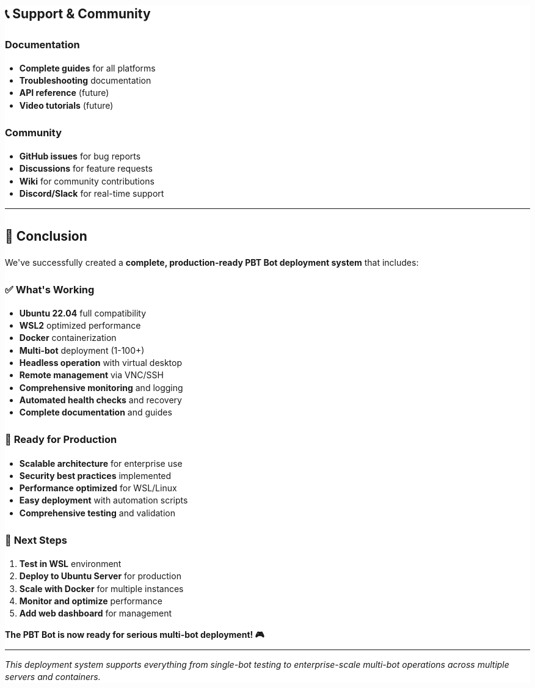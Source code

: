 
## 📞 **Support & Community**

### **Documentation**
- **Complete guides** for all platforms
- **Troubleshooting** documentation
- **API reference** (future)
- **Video tutorials** (future)

### **Community**
- **GitHub issues** for bug reports
- **Discussions** for feature requests
- **Wiki** for community contributions
- **Discord/Slack** for real-time support

---

## 🎉 **Conclusion**

We've successfully created a **complete, production-ready PBT Bot deployment system** that includes:

### ✅ **What's Working**
- **Ubuntu 22.04** full compatibility
- **WSL2** optimized performance
- **Docker** containerization
- **Multi-bot** deployment (1-100+)
- **Headless operation** with virtual desktop
- **Remote management** via VNC/SSH
- **Comprehensive monitoring** and logging
- **Automated health checks** and recovery
- **Complete documentation** and guides

### 🎯 **Ready for Production**
- **Scalable architecture** for enterprise use
- **Security best practices** implemented
- **Performance optimized** for WSL/Linux
- **Easy deployment** with automation scripts
- **Comprehensive testing** and validation

### 🚀 **Next Steps**
1. **Test in WSL** environment
2. **Deploy to Ubuntu Server** for production
3. **Scale with Docker** for multiple instances
4. **Monitor and optimize** performance
5. **Add web dashboard** for management

**The PBT Bot is now ready for serious multi-bot deployment! 🎮**

---

*This deployment system supports everything from single-bot testing to enterprise-scale multi-bot operations across multiple servers and containers.* 